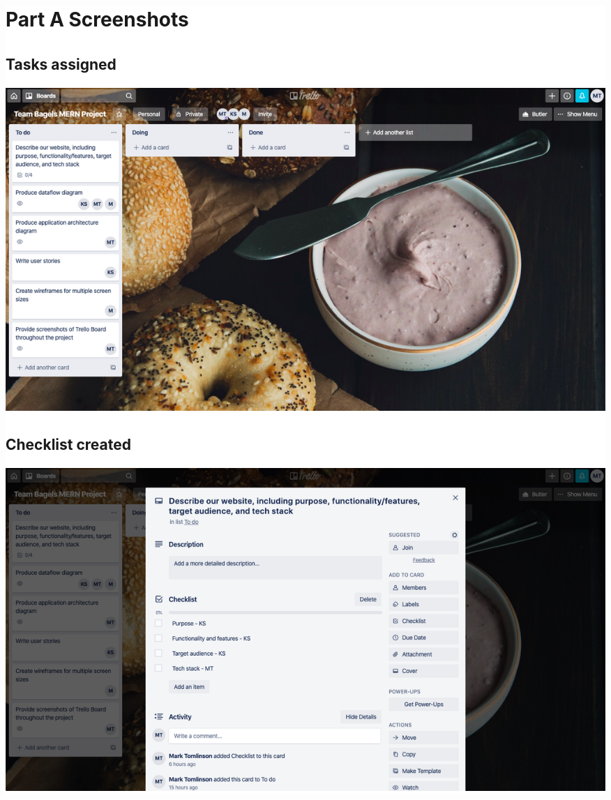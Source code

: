 # Part A Screenshots

## Tasks assigned

![Tasks Assigned](docs/screenshots/Trello-2-tasks-assigned.png)

## Checklist created

![Checklist Created](docs/screenshots/Trello-3-creating-checklist.png)
